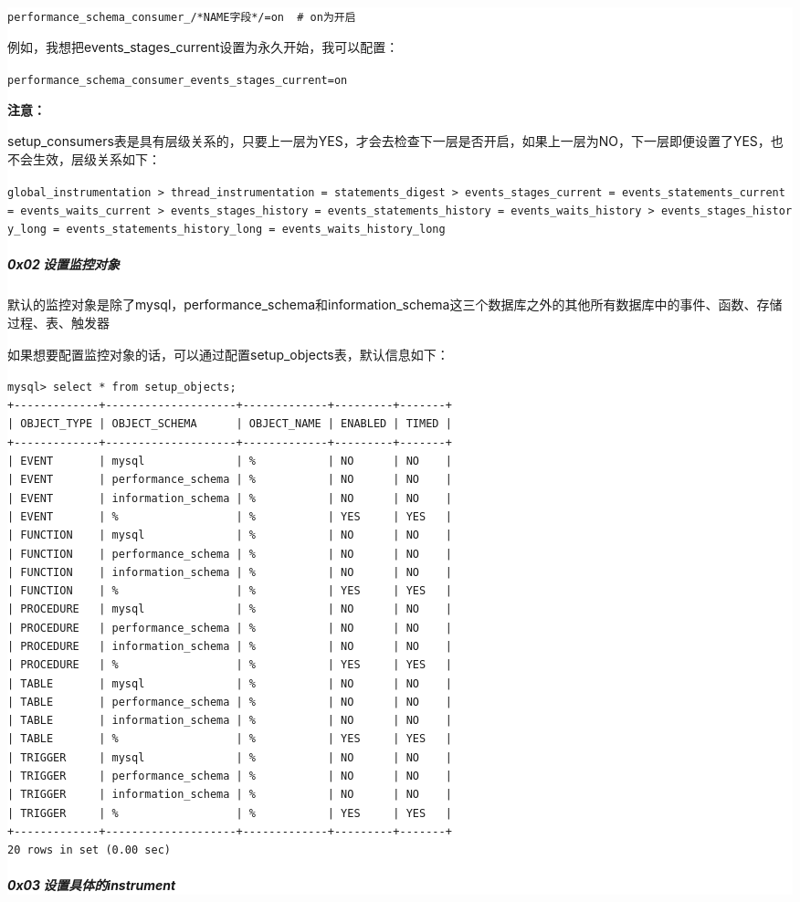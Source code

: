 ```
performance_schema_consumer_/*NAME字段*/=on  # on为开启
```

例如，我想把events_stages_current设置为永久开始，我可以配置：

```
performance_schema_consumer_events_stages_current=on
```

**注意：**

setup_consumers表是具有层级关系的，只要上一层为YES，才会去检查下一层是否开启，如果上一层为NO，下一层即便设置了YES，也不会生效，层级关系如下：

```
global_instrumentation > thread_instrumentation = statements_digest > events_stages_current = events_statements_current = events_waits_current > events_stages_history = events_statements_history = events_waits_history > events_stages_history_long = events_statements_history_long = events_waits_history_long
```

##### 0x02 设置监控对象

默认的监控对象是除了mysql，performance_schema和information_schema这三个数据库之外的其他所有数据库中的事件、函数、存储过程、表、触发器

如果想要配置监控对象的话，可以通过配置setup_objects表，默认信息如下：

```
mysql> select * from setup_objects;
+-------------+--------------------+-------------+---------+-------+
| OBJECT_TYPE | OBJECT_SCHEMA      | OBJECT_NAME | ENABLED | TIMED |
+-------------+--------------------+-------------+---------+-------+
| EVENT       | mysql              | %           | NO      | NO    |
| EVENT       | performance_schema | %           | NO      | NO    |
| EVENT       | information_schema | %           | NO      | NO    |
| EVENT       | %                  | %           | YES     | YES   |
| FUNCTION    | mysql              | %           | NO      | NO    |
| FUNCTION    | performance_schema | %           | NO      | NO    |
| FUNCTION    | information_schema | %           | NO      | NO    |
| FUNCTION    | %                  | %           | YES     | YES   |
| PROCEDURE   | mysql              | %           | NO      | NO    |
| PROCEDURE   | performance_schema | %           | NO      | NO    |
| PROCEDURE   | information_schema | %           | NO      | NO    |
| PROCEDURE   | %                  | %           | YES     | YES   |
| TABLE       | mysql              | %           | NO      | NO    |
| TABLE       | performance_schema | %           | NO      | NO    |
| TABLE       | information_schema | %           | NO      | NO    |
| TABLE       | %                  | %           | YES     | YES   |
| TRIGGER     | mysql              | %           | NO      | NO    |
| TRIGGER     | performance_schema | %           | NO      | NO    |
| TRIGGER     | information_schema | %           | NO      | NO    |
| TRIGGER     | %                  | %           | YES     | YES   |
+-------------+--------------------+-------------+---------+-------+
20 rows in set (0.00 sec)
```

##### 0x03 设置具体的instrument
